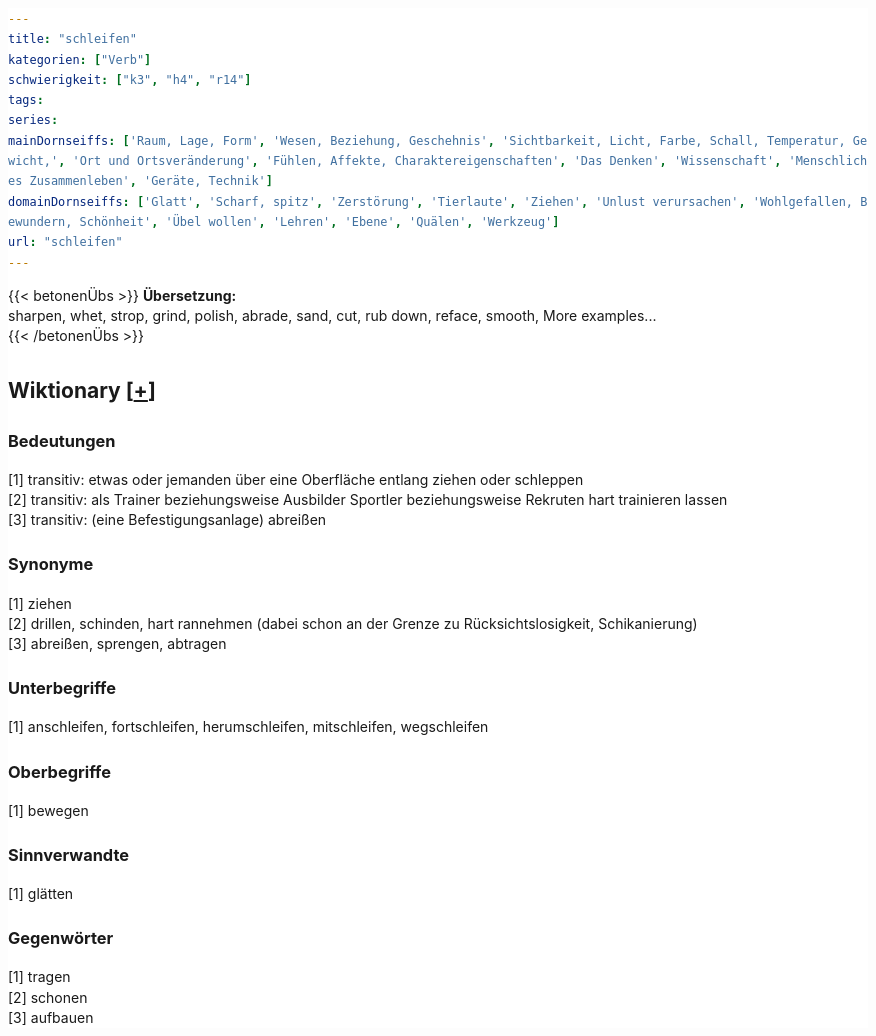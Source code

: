 ```yaml
---
title: "schleifen"
kategorien: ["Verb"]
schwierigkeit: ["k3", "h4", "r14"]
tags:
series:
mainDornseiffs: ['Raum, Lage, Form', 'Wesen, Beziehung, Geschehnis', 'Sichtbarkeit, Licht, Farbe, Schall, Temperatur, Gewicht,', 'Ort und Ortsveränderung', 'Fühlen, Affekte, Charaktereigenschaften', 'Das Denken', 'Wissenschaft', 'Menschliches Zusammenleben', 'Geräte, Technik']
domainDornseiffs: ['Glatt', 'Scharf, spitz', 'Zerstörung', 'Tierlaute', 'Ziehen', 'Unlust verursachen', 'Wohlgefallen, Bewundern, Schönheit', 'Übel wollen', 'Lehren', 'Ebene', 'Quälen', 'Werkzeug']
url: "schleifen"
---
```


{{< betonenÜbs >}}
**Übersetzung:**  
sharpen, whet, strop, grind, polish, abrade, sand, cut, rub down, reface, smooth, More examples...  
{{< /betonenÜbs >}}

## Wiktionary [[+](https://de.wiktionary.org/wiki/schleifen)]

### Bedeutungen
[1] transitiv: etwas oder jemanden über eine Oberfläche entlang ziehen oder schleppen  
[2] transitiv: als Trainer  beziehungsweise Ausbilder Sportler  beziehungsweise Rekruten hart trainieren lassen  
[3] transitiv: (eine Befestigungsanlage) abreißen  

### Synonyme
[1] ziehen  
[2] drillen, schinden, hart rannehmen (dabei schon an der Grenze zu Rücksichtslosigkeit, Schikanierung)  
[3] abreißen, sprengen, abtragen  

### Unterbegriffe
[1] anschleifen, fortschleifen, herumschleifen, mitschleifen, wegschleifen  

### Oberbegriffe
[1] bewegen  

### Sinnverwandte
[1] glätten  

### Gegenwörter
[1] tragen  
[2] schonen  
[3] aufbauen  
